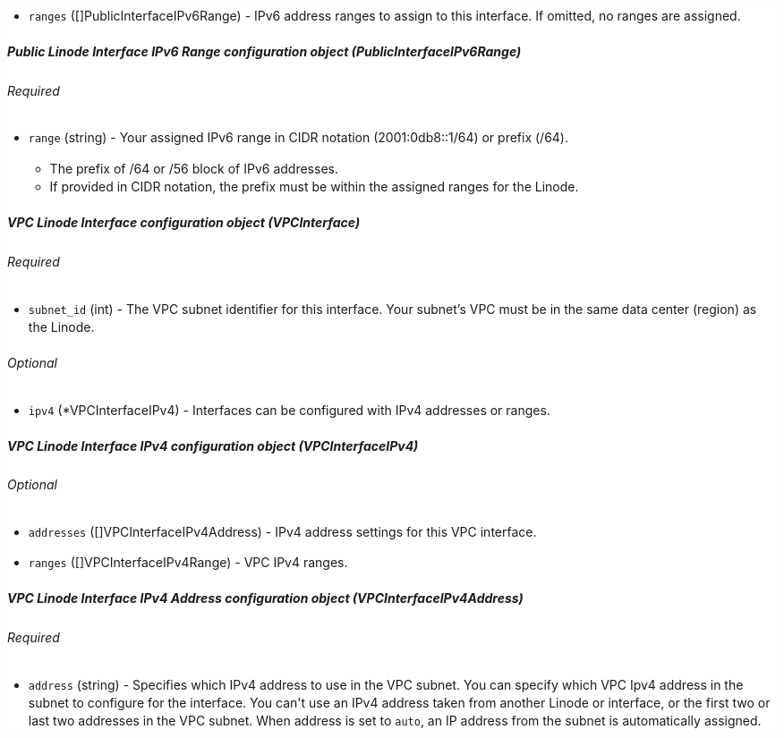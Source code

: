 
- `ranges` ([]PublicInterfaceIPv6Range) - IPv6 address ranges to assign to this interface. If omitted, no ranges are assigned.




##### Public Linode Interface IPv6 Range configuration object (PublicInterfaceIPv6Range)

###### Required



- `range` (string) - Your assigned IPv6 range in CIDR notation (2001:0db8::1/64) or prefix (/64).
  
  - The prefix of /64 or /56 block of IPv6 addresses.
  - If provided in CIDR notation, the prefix must be within the assigned ranges for the Linode.




##### VPC Linode Interface configuration object (VPCInterface)

###### Required



- `subnet_id` (int) - The VPC subnet identifier for this interface. Your subnet’s VPC must be in
  the same data center (region) as the Linode.




###### Optional



- `ipv4` (\*VPCInterfaceIPv4) - Interfaces can be configured with IPv4 addresses or ranges.




##### VPC Linode Interface IPv4 configuration object (VPCInterfaceIPv4)

###### Optional



- `addresses` ([]VPCInterfaceIPv4Address) - IPv4 address settings for this VPC interface.

- `ranges` ([]VPCInterfaceIPv4Range) - VPC IPv4 ranges.




##### VPC Linode Interface IPv4 Address configuration object (VPCInterfaceIPv4Address)

###### Required



- `address` (string) - Specifies which IPv4 address to use in the VPC subnet. You can specify which
  VPC Ipv4 address in the subnet to configure for the interface. You can't use
  an IPv4 address taken from another Linode or interface, or the first two or
  last two addresses in the VPC subnet. When address is set to `auto`, an IP
  address from the subnet is automatically assigned.
